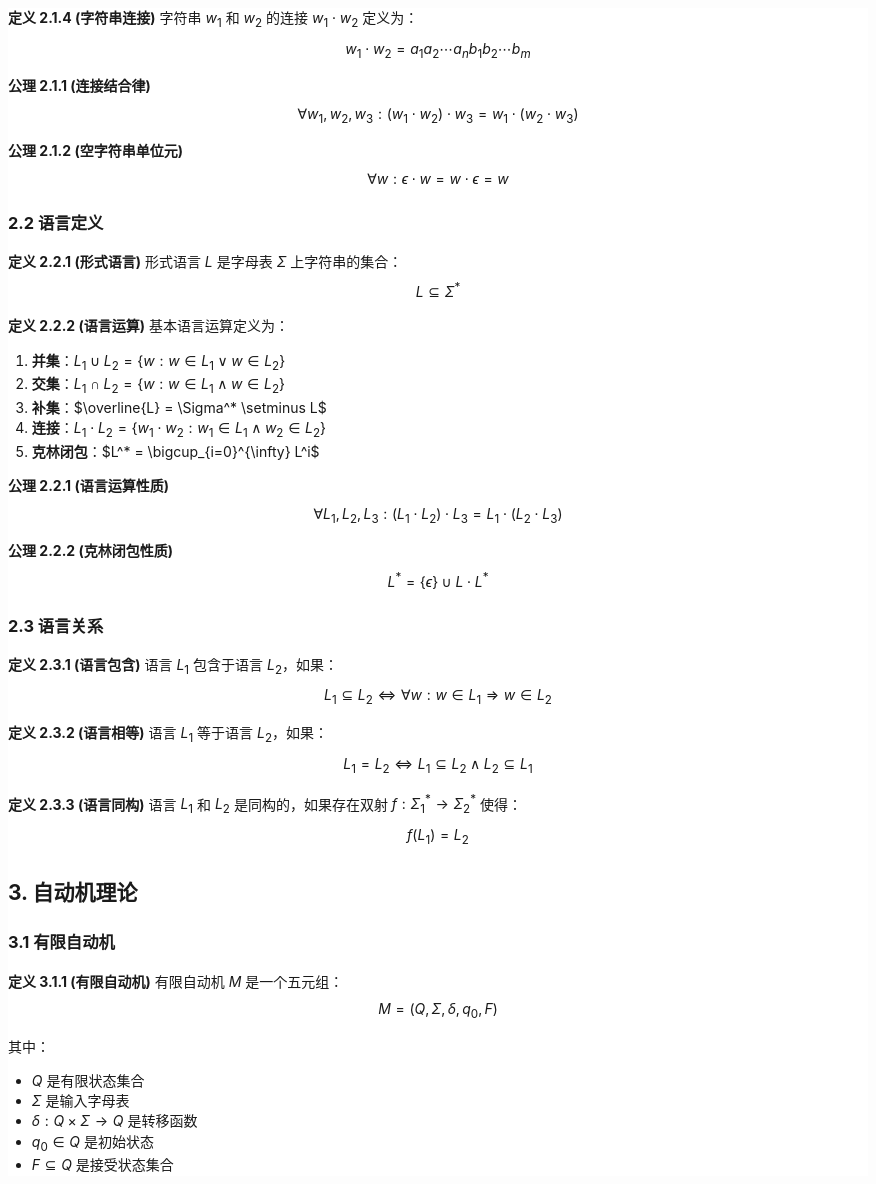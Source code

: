 **定义 2.1.4 (字符串连接)**
字符串 $w_1$ 和 $w_2$ 的连接 $w_1 \cdot w_2$ 定义为：
$$w_1 \cdot w_2 = a_1 a_2 \cdots a_n b_1 b_2 \cdots b_m$$

**公理 2.1.1 (连接结合律)**
$$\forall w_1, w_2, w_3: (w_1 \cdot w_2) \cdot w_3 = w_1 \cdot (w_2 \cdot w_3)$$

**公理 2.1.2 (空字符串单位元)**
$$\forall w: \epsilon \cdot w = w \cdot \epsilon = w$$

### 2.2 语言定义

**定义 2.2.1 (形式语言)**
形式语言 $L$ 是字母表 $\Sigma$ 上字符串的集合：
$$L \subseteq \Sigma^*$$

**定义 2.2.2 (语言运算)**
基本语言运算定义为：

1. **并集**：$L_1 \cup L_2 = \{w: w \in L_1 \lor w \in L_2\}$
2. **交集**：$L_1 \cap L_2 = \{w: w \in L_1 \land w \in L_2\}$
3. **补集**：$\overline{L} = \Sigma^* \setminus L$
4. **连接**：$L_1 \cdot L_2 = \{w_1 \cdot w_2: w_1 \in L_1 \land w_2 \in L_2\}$
5. **克林闭包**：$L^* = \bigcup_{i=0}^{\infty} L^i$

**公理 2.2.1 (语言运算性质)**
$$\forall L_1, L_2, L_3: (L_1 \cdot L_2) \cdot L_3 = L_1 \cdot (L_2 \cdot L_3)$$

**公理 2.2.2 (克林闭包性质)**
$$L^* = \{\epsilon\} \cup L \cdot L^*$$

### 2.3 语言关系

**定义 2.3.1 (语言包含)**
语言 $L_1$ 包含于语言 $L_2$，如果：
$$L_1 \subseteq L_2 \Leftrightarrow \forall w: w \in L_1 \Rightarrow w \in L_2$$

**定义 2.3.2 (语言相等)**
语言 $L_1$ 等于语言 $L_2$，如果：
$$L_1 = L_2 \Leftrightarrow L_1 \subseteq L_2 \land L_2 \subseteq L_1$$

**定义 2.3.3 (语言同构)**
语言 $L_1$ 和 $L_2$ 是同构的，如果存在双射 $f: \Sigma_1^* \rightarrow \Sigma_2^*$ 使得：
$$f(L_1) = L_2$$

## 3. 自动机理论

### 3.1 有限自动机

**定义 3.1.1 (有限自动机)**
有限自动机 $M$ 是一个五元组：
$$M = (Q, \Sigma, \delta, q_0, F)$$

其中：
- $Q$ 是有限状态集合
- $\Sigma$ 是输入字母表
- $\delta: Q \times \Sigma \rightarrow Q$ 是转移函数
- $q_0 \in Q$ 是初始状态
- $F \subseteq Q$ 是接受状态集合
